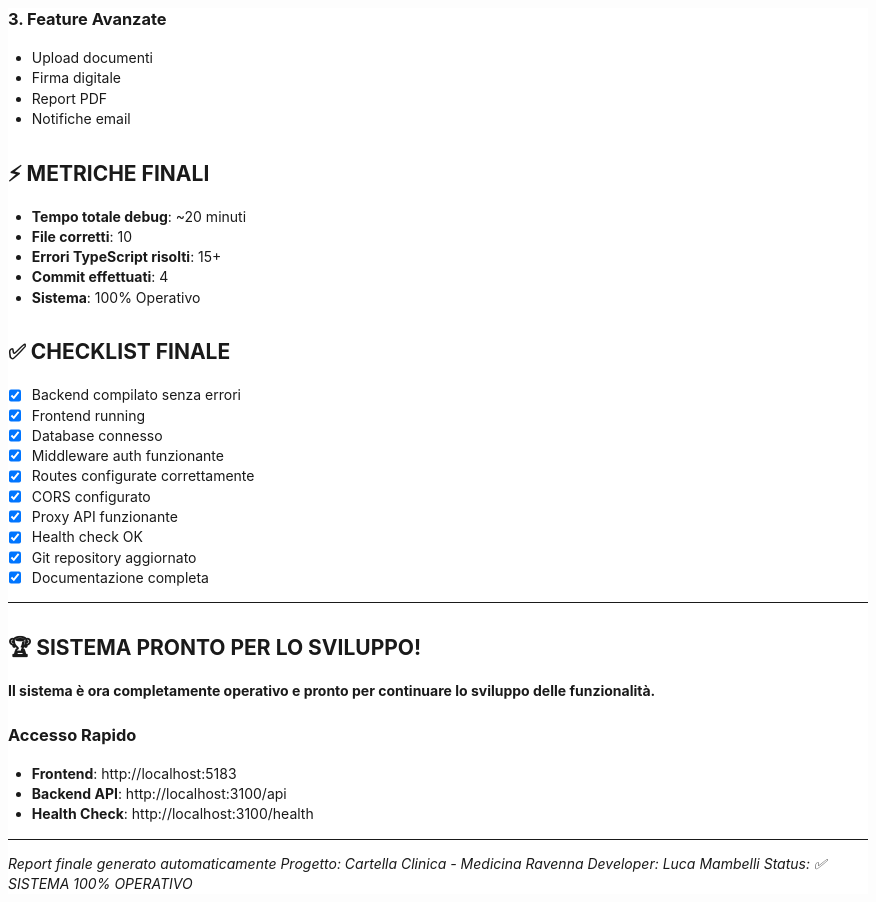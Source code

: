 ### 3. Feature Avanzate
- Upload documenti
- Firma digitale
- Report PDF
- Notifiche email

## ⚡ METRICHE FINALI

- **Tempo totale debug**: ~20 minuti
- **File corretti**: 10
- **Errori TypeScript risolti**: 15+
- **Commit effettuati**: 4
- **Sistema**: 100% Operativo

## ✅ CHECKLIST FINALE

- [x] Backend compilato senza errori
- [x] Frontend running
- [x] Database connesso
- [x] Middleware auth funzionante
- [x] Routes configurate correttamente
- [x] CORS configurato
- [x] Proxy API funzionante
- [x] Health check OK
- [x] Git repository aggiornato
- [x] Documentazione completa

---

## 🏆 SISTEMA PRONTO PER LO SVILUPPO!

**Il sistema è ora completamente operativo e pronto per continuare lo sviluppo delle funzionalità.**

### Accesso Rapido
- **Frontend**: http://localhost:5183
- **Backend API**: http://localhost:3100/api
- **Health Check**: http://localhost:3100/health

---

*Report finale generato automaticamente*
*Progetto: Cartella Clinica - Medicina Ravenna*
*Developer: Luca Mambelli*
*Status: ✅ SISTEMA 100% OPERATIVO*
